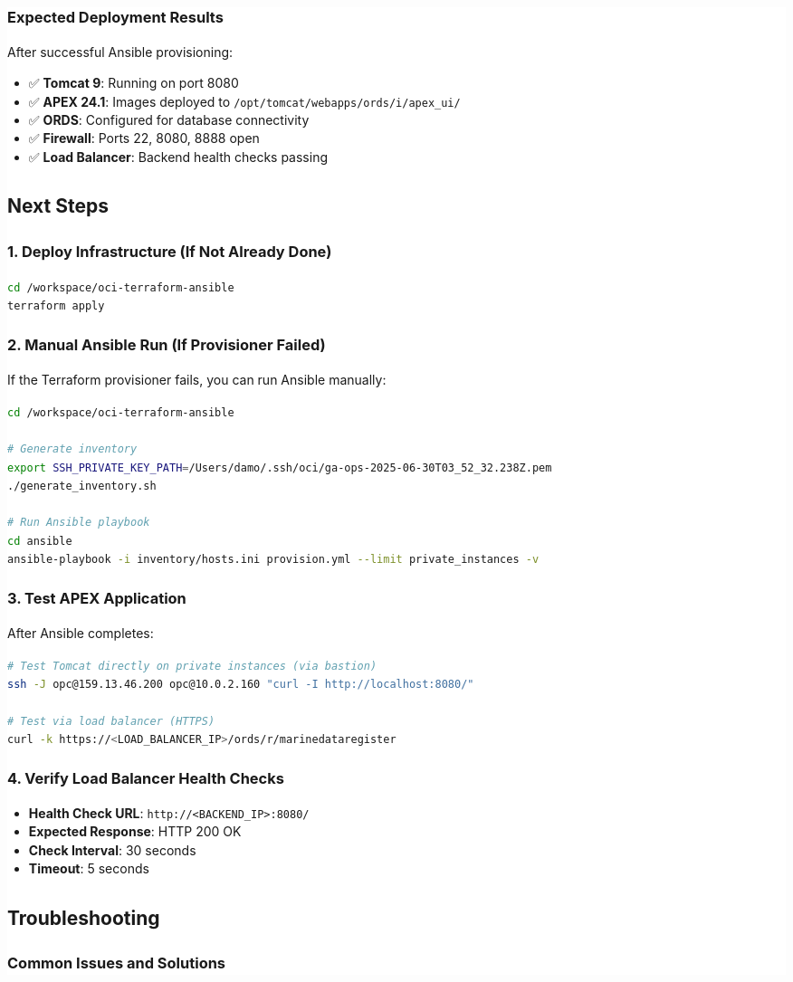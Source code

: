### Expected Deployment Results
After successful Ansible provisioning:
- ✅ **Tomcat 9**: Running on port 8080
- ✅ **APEX 24.1**: Images deployed to `/opt/tomcat/webapps/ords/i/apex_ui/`
- ✅ **ORDS**: Configured for database connectivity
- ✅ **Firewall**: Ports 22, 8080, 8888 open
- ✅ **Load Balancer**: Backend health checks passing

## Next Steps

### 1. Deploy Infrastructure (If Not Already Done)
```bash
cd /workspace/oci-terraform-ansible
terraform apply
```

### 2. Manual Ansible Run (If Provisioner Failed)
If the Terraform provisioner fails, you can run Ansible manually:
```bash
cd /workspace/oci-terraform-ansible

# Generate inventory
export SSH_PRIVATE_KEY_PATH=/Users/damo/.ssh/oci/ga-ops-2025-06-30T03_52_32.238Z.pem
./generate_inventory.sh

# Run Ansible playbook
cd ansible
ansible-playbook -i inventory/hosts.ini provision.yml --limit private_instances -v
```

### 3. Test APEX Application
After Ansible completes:
```bash
# Test Tomcat directly on private instances (via bastion)
ssh -J opc@159.13.46.200 opc@10.0.2.160 "curl -I http://localhost:8080/"

# Test via load balancer (HTTPS)
curl -k https://<LOAD_BALANCER_IP>/ords/r/marinedataregister
```

### 4. Verify Load Balancer Health Checks
- **Health Check URL**: `http://<BACKEND_IP>:8080/`
- **Expected Response**: HTTP 200 OK
- **Check Interval**: 30 seconds
- **Timeout**: 5 seconds

## Troubleshooting

### Common Issues and Solutions
